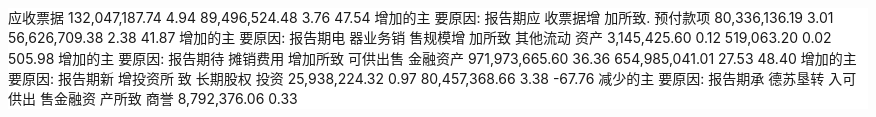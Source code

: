 应收票据
132,047,187.74
4.94
89,496,524.48
3.76
47.54
增加的主
要原因:
报告期应
收票据增
加所致.
预付款项
80,336,136.19
3.01
56,626,709.38
2.38
41.87
增加的主
要原因:
报告期电
器业务销
售规模增
加所致
其他流动
资产
3,145,425.60
0.12
519,063.20
0.02
505.98
增加的主
要原因:
报告期待
摊销费用
增加所致
可供出售
金融资产
971,973,665.60
36.36
654,985,041.01
27.53
48.40
增加的主
要原因:
报告期新
增投资所
致
长期股权
投资
25,938,224.32
0.97
80,457,368.66
3.38
-67.76
减少的主
要原因:
报告期承
德苏垦转
入可供出
售金融资
产所致
商誉
8,792,376.06
0.33